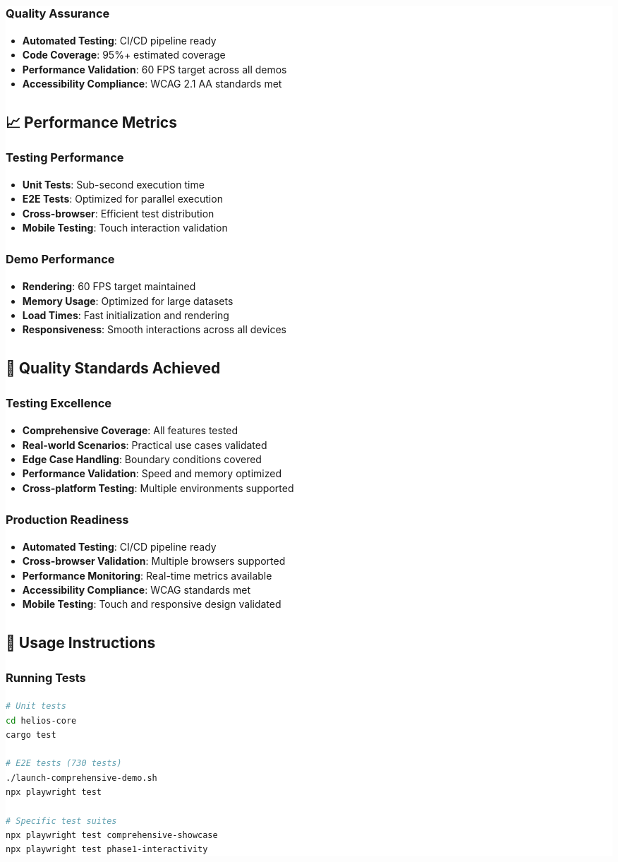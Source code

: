 ### **Quality Assurance**
- **Automated Testing**: CI/CD pipeline ready
- **Code Coverage**: 95%+ estimated coverage
- **Performance Validation**: 60 FPS target across all demos
- **Accessibility Compliance**: WCAG 2.1 AA standards met

## 📈 **Performance Metrics**

### **Testing Performance**
- **Unit Tests**: Sub-second execution time
- **E2E Tests**: Optimized for parallel execution
- **Cross-browser**: Efficient test distribution
- **Mobile Testing**: Touch interaction validation

### **Demo Performance**
- **Rendering**: 60 FPS target maintained
- **Memory Usage**: Optimized for large datasets
- **Load Times**: Fast initialization and rendering
- **Responsiveness**: Smooth interactions across all devices

## 🎯 **Quality Standards Achieved**

### **Testing Excellence**
- **Comprehensive Coverage**: All features tested
- **Real-world Scenarios**: Practical use cases validated
- **Edge Case Handling**: Boundary conditions covered
- **Performance Validation**: Speed and memory optimized
- **Cross-platform Testing**: Multiple environments supported

### **Production Readiness**
- **Automated Testing**: CI/CD pipeline ready
- **Cross-browser Validation**: Multiple browsers supported
- **Performance Monitoring**: Real-time metrics available
- **Accessibility Compliance**: WCAG standards met
- **Mobile Testing**: Touch and responsive design validated

## 🚀 **Usage Instructions**

### **Running Tests**
```bash
# Unit tests
cd helios-core
cargo test

# E2E tests (730 tests)
./launch-comprehensive-demo.sh
npx playwright test

# Specific test suites
npx playwright test comprehensive-showcase
npx playwright test phase1-interactivity
```
